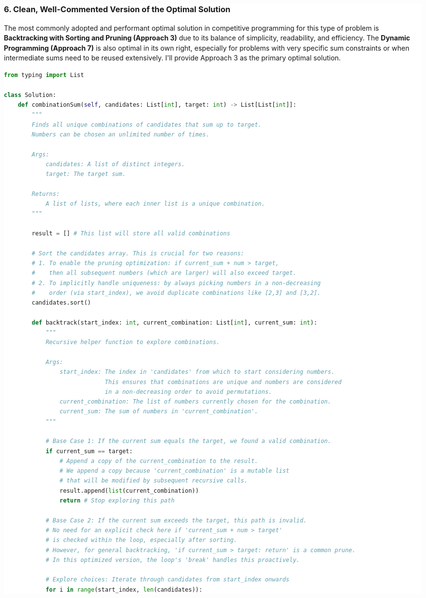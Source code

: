 ### 6. Clean, Well-Commented Version of the Optimal Solution

The most commonly adopted and performant optimal solution in competitive programming for this type of problem is **Backtracking with Sorting and Pruning (Approach 3)** due to its balance of simplicity, readability, and efficiency. The **Dynamic Programming (Approach 7)** is also optimal in its own right, especially for problems with very specific sum constraints or when intermediate sums need to be reused extensively. I'll provide Approach 3 as the primary optimal solution.

```python
from typing import List

class Solution:
    def combinationSum(self, candidates: List[int], target: int) -> List[List[int]]:
        """
        Finds all unique combinations of candidates that sum up to target.
        Numbers can be chosen an unlimited number of times.

        Args:
            candidates: A list of distinct integers.
            target: The target sum.

        Returns:
            A list of lists, where each inner list is a unique combination.
        """
        
        result = [] # This list will store all valid combinations

        # Sort the candidates array. This is crucial for two reasons:
        # 1. To enable the pruning optimization: if current_sum + num > target,
        #    then all subsequent numbers (which are larger) will also exceed target.
        # 2. To implicitly handle uniqueness: by always picking numbers in a non-decreasing
        #    order (via start_index), we avoid duplicate combinations like [2,3] and [3,2].
        candidates.sort()

        def backtrack(start_index: int, current_combination: List[int], current_sum: int):
            """
            Recursive helper function to explore combinations.

            Args:
                start_index: The index in 'candidates' from which to start considering numbers.
                             This ensures that combinations are unique and numbers are considered
                             in a non-decreasing order to avoid permutations.
                current_combination: The list of numbers currently chosen for the combination.
                current_sum: The sum of numbers in 'current_combination'.
            """
            
            # Base Case 1: If the current sum equals the target, we found a valid combination.
            if current_sum == target:
                # Append a copy of the current_combination to the result.
                # We append a copy because 'current_combination' is a mutable list
                # that will be modified by subsequent recursive calls.
                result.append(list(current_combination))
                return # Stop exploring this path

            # Base Case 2: If the current sum exceeds the target, this path is invalid.
            # No need for an explicit check here if 'current_sum + num > target'
            # is checked within the loop, especially after sorting.
            # However, for general backtracking, 'if current_sum > target: return' is a common prune.
            # In this optimized version, the loop's 'break' handles this proactively.

            # Explore choices: Iterate through candidates from start_index onwards
            for i in range(start_index, len(candidates)):
```